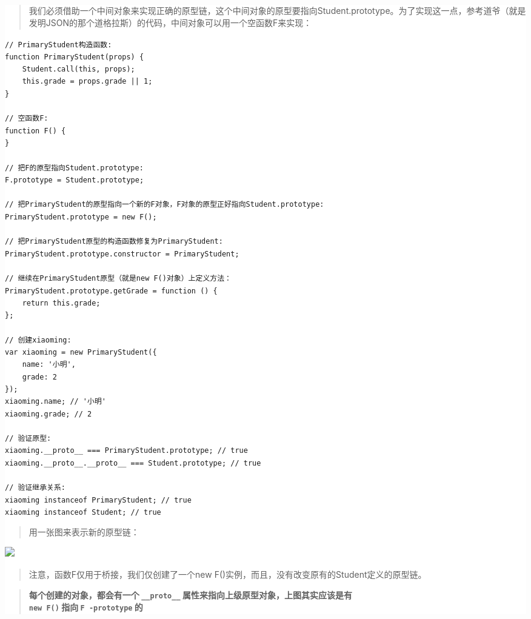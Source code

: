 > 我们必须借助一个中间对象来实现正确的原型链，这个中间对象的原型要指向Student.prototype。为了实现这一点，参考道爷（就是发明JSON的那个道格拉斯）的代码，中间对象可以用一个空函数F来实现：

```
// PrimaryStudent构造函数:
function PrimaryStudent(props) {
    Student.call(this, props);
    this.grade = props.grade || 1;
}

// 空函数F:
function F() {
}

// 把F的原型指向Student.prototype:
F.prototype = Student.prototype;

// 把PrimaryStudent的原型指向一个新的F对象，F对象的原型正好指向Student.prototype:
PrimaryStudent.prototype = new F();

// 把PrimaryStudent原型的构造函数修复为PrimaryStudent:
PrimaryStudent.prototype.constructor = PrimaryStudent;

// 继续在PrimaryStudent原型（就是new F()对象）上定义方法：
PrimaryStudent.prototype.getGrade = function () {
    return this.grade;
};

// 创建xiaoming:
var xiaoming = new PrimaryStudent({
    name: '小明',
    grade: 2
});
xiaoming.name; // '小明'
xiaoming.grade; // 2

// 验证原型:
xiaoming.__proto__ === PrimaryStudent.prototype; // true
xiaoming.__proto__.__proto__ === Student.prototype; // true

// 验证继承关系:
xiaoming instanceof PrimaryStudent; // true
xiaoming instanceof Student; // true
```
> 用一张图来表示新的原型链：

![](http://www.liaoxuefeng.com/files/attachments/001439872160923ca15925ec79f4692a98404ddb2ed5503000/l)

> 注意，函数F仅用于桥接，我们仅创建了一个new F()实例，而且，没有改变原有的Student定义的原型链。

> **每个创建的对象，都会有一个 `__proto__` 属性来指向上级原型对象，上图其实应该是有  
> `new F()` 指向 `F -prototype` 的**
